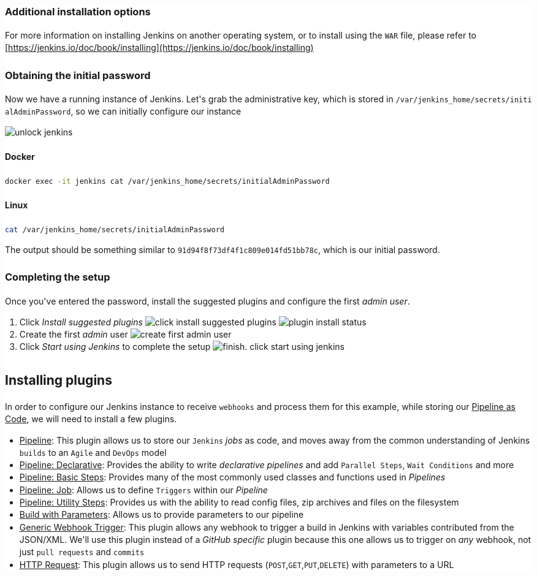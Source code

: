 ### Additional installation options
For more information on installing Jenkins on another operating system, or to install using the `WAR` file, please refer to [https://jenkins.io/doc/book/installing](https://jenkins.io/doc/book/installing)

### Obtaining the initial password
Now we have a running instance of Jenkins. Let's grab the administrative key, which is stored in `/var/jenkins_home/secrets/initialAdminPassword`, so we can initially configure our instance

![unlock jenkins](https://user-images.githubusercontent.com/865381/39252315-65b30e6a-4873-11e8-9855-d12bdc4ff36c.png)

#### Docker
```bash
docker exec -it jenkins cat /var/jenkins_home/secrets/initialAdminPassword
```

#### Linux
```bash
cat /var/jenkins_home/secrets/initialAdminPassword
```

The output should be something similar to `91d94f8f73df4f1c809e014fd51bb78c`, which is our initial password.

### Completing the setup
Once you've entered the password, install the suggested plugins and configure the first _admin user_.

1. Click _Install suggested plugins_
![click install suggested plugins](https://user-images.githubusercontent.com/865381/39252351-78722950-4873-11e8-9732-c311ef1897f4.png)
![plugin install status](https://user-images.githubusercontent.com/865381/39252369-80f0567e-4873-11e8-911e-0026375be005.png)
2. Create the first _admin_ user
![create first admin user](https://user-images.githubusercontent.com/865381/39252373-829958fe-4873-11e8-9abf-de69626d468b.png)
3. Click _Start using Jenkins_ to complete the setup
![finish. click start using jenkins](https://user-images.githubusercontent.com/865381/39252375-83dd970c-4873-11e8-98df-2b0d7a2a57ab.png)


## Installing plugins
In order to configure our Jenkins instance to receive `webhooks` and process them for this example, while storing our [Pipeline as Code](https://jenkins.io/solutions/pipeline), we will need to install a few plugins.

- [Pipeline](https://plugins.jenkins.io/workflow-aggregator): This plugin allows us to store our `Jenkins` _jobs_ as code, and moves away from the common understanding of Jenkins `builds` to an `Agile` and `DevOps` model
- [Pipeline: Declarative](https://plugins.jenkins.io/pipeline-model-definition): Provides the ability to write _declarative pipelines_ and add `Parallel Steps`, `Wait Conditions` and more
- [Pipeline: Basic Steps](https://plugins.jenkins.io/workflow-basic-steps): Provides many of the most commonly used classes and functions used in _Pipelines_
- [Pipeline: Job](https://plugins.jenkins.io/workflow-job): Allows us to define `Triggers` within our _Pipeline_
- [Pipeline: Utility Steps](https://plugins.jenkins.io/pipeline-utility-steps): Provides us with the ability to read config files, zip archives and files on the filesystem
- [Build with Parameters](https://plugins.jenkins.io/build-with-parameters): Allows us to provide parameters to our pipeline
- [Generic Webhook Trigger](https://plugins.jenkins.io/generic-webhook-trigger): This plugin allows any webhook to trigger a build in Jenkins with variables contributed from the JSON/XML. We'll use this plugin instead of a _GitHub specific_ plugin because this one allows us to trigger on _any_ webhook, not just `pull requests` and `commits`
- [HTTP Request](https://plugins.jenkins.io/http_request): This plugin allows us to send HTTP requests (`POST`,`GET`,`PUT`,`DELETE`) with parameters to a URL